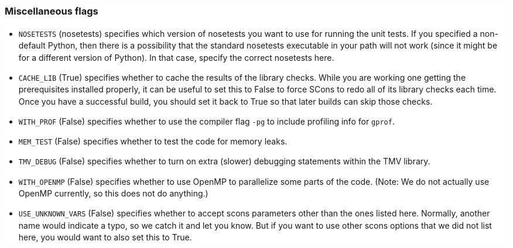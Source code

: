 ### Miscellaneous flags ###

* `NOSETESTS` (nosetests) specifies which version of nosetests you want to use
   for running the unit tests.  If you specified a non-default Python, then
   there is a possibility that the standard nosetests executable in your path
   will not work (since it might be for a different version of Python).  In
   that case, specify the correct nosetests here.

* `CACHE_LIB` (True) specifies whether to cache the results of the library
   checks.  While you are working one getting the prerequisites installed
   properly, it can be useful to set this to False to force SCons to redo all of
   its library checks each time. Once you have a successful build, you should
   set it back to True so that later builds can skip those checks.

* `WITH_PROF` (False) specifies whether to use the compiler flag `-pg` to
   include profiling info for `gprof`.

* `MEM_TEST` (False) specifies whether to test the code for memory leaks.

* `TMV_DEBUG` (False) specifies whether to turn on extra (slower) debugging
   statements within the TMV library.

* `WITH_OPENMP` (False) specifies whether to use OpenMP to parallelize some
   parts of the code. (Note: We do not actually use OpenMP currently, so this
   does not do anything.)

* `USE_UNKNOWN_VARS` (False) specifies whether to accept scons parameters other
   than the ones listed here.  Normally, another name would indicate a typo, so
   we catch it and let you know.  But if you want to use other scons options
   that we did not list here, you would want to also set this to True.
